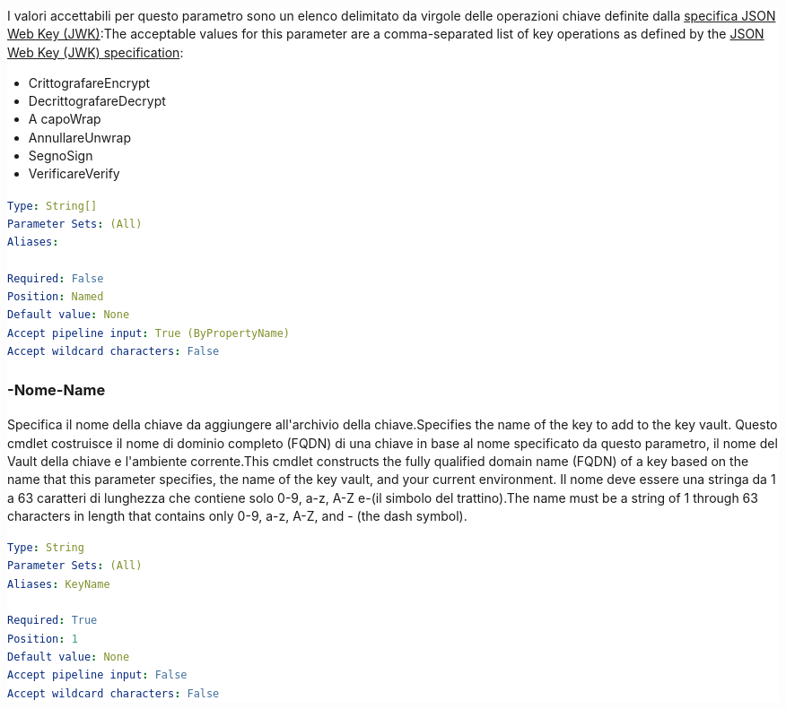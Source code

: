 <span data-ttu-id="e6055-196">I valori accettabili per questo parametro sono un elenco delimitato da virgole delle operazioni chiave definite dalla [specifica JSON Web Key (JWK)](http://go.microsoft.com/fwlink/?LinkID=613300):</span><span class="sxs-lookup"><span data-stu-id="e6055-196">The acceptable values for this parameter are a comma-separated list of key operations as defined by the [JSON Web Key (JWK) specification](http://go.microsoft.com/fwlink/?LinkID=613300):</span></span>

- <span data-ttu-id="e6055-197">Crittografare</span><span class="sxs-lookup"><span data-stu-id="e6055-197">Encrypt</span></span>
- <span data-ttu-id="e6055-198">Decrittografare</span><span class="sxs-lookup"><span data-stu-id="e6055-198">Decrypt</span></span>
- <span data-ttu-id="e6055-199">A capo</span><span class="sxs-lookup"><span data-stu-id="e6055-199">Wrap</span></span>
- <span data-ttu-id="e6055-200">Annullare</span><span class="sxs-lookup"><span data-stu-id="e6055-200">Unwrap</span></span>
- <span data-ttu-id="e6055-201">Segno</span><span class="sxs-lookup"><span data-stu-id="e6055-201">Sign</span></span>
- <span data-ttu-id="e6055-202">Verificare</span><span class="sxs-lookup"><span data-stu-id="e6055-202">Verify</span></span>

```yaml
Type: String[]
Parameter Sets: (All)
Aliases: 

Required: False
Position: Named
Default value: None
Accept pipeline input: True (ByPropertyName)
Accept wildcard characters: False
```

### <span data-ttu-id="e6055-203">-Nome</span><span class="sxs-lookup"><span data-stu-id="e6055-203">-Name</span></span>
<span data-ttu-id="e6055-204">Specifica il nome della chiave da aggiungere all'archivio della chiave.</span><span class="sxs-lookup"><span data-stu-id="e6055-204">Specifies the name of the key to add to the key vault.</span></span> <span data-ttu-id="e6055-205">Questo cmdlet costruisce il nome di dominio completo (FQDN) di una chiave in base al nome specificato da questo parametro, il nome del Vault della chiave e l'ambiente corrente.</span><span class="sxs-lookup"><span data-stu-id="e6055-205">This cmdlet constructs the fully qualified domain name (FQDN) of a key based on the name that this parameter specifies, the name of the key vault, and your current environment.</span></span> <span data-ttu-id="e6055-206">Il nome deve essere una stringa da 1 a 63 caratteri di lunghezza che contiene solo 0-9, a-z, A-Z e-(il simbolo del trattino).</span><span class="sxs-lookup"><span data-stu-id="e6055-206">The name must be a string of 1 through 63 characters in length that contains only 0-9, a-z, A-Z, and - (the dash symbol).</span></span>

```yaml
Type: String
Parameter Sets: (All)
Aliases: KeyName

Required: True
Position: 1
Default value: None
Accept pipeline input: False
Accept wildcard characters: False
```

